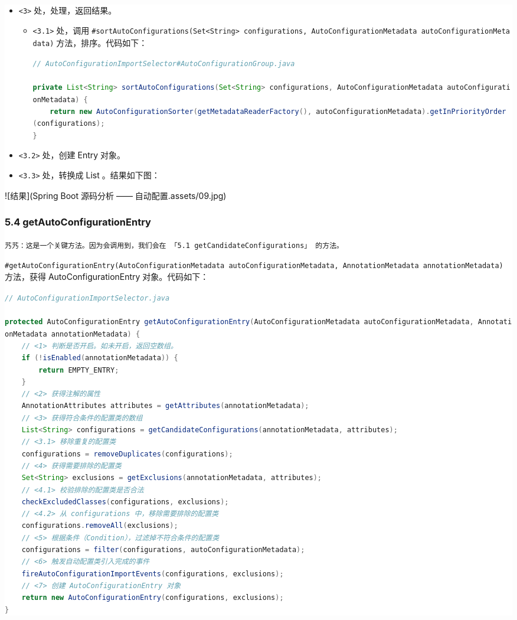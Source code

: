 - `<3>` 处，处理，返回结果。

  - `<3.1>` 处，调用 `#sortAutoConfigurations(Set<String> configurations, AutoConfigurationMetadata autoConfigurationMetadata)` 方法，排序。代码如下：

    ```java
    // AutoConfigurationImportSelector#AutoConfigurationGroup.java
    
    private List<String> sortAutoConfigurations(Set<String> configurations, AutoConfigurationMetadata autoConfigurationMetadata) {
    	return new AutoConfigurationSorter(getMetadataReaderFactory(), autoConfigurationMetadata).getInPriorityOrder(configurations);
    }
    ```

    

- `<3.2>` 处，创建 Entry 对象。
- `<3.3>` 处，转换成 List 。结果如下图：

![结果](Spring Boot 源码分析 —— 自动配置.assets/09.jpg)

### 5.4 getAutoConfigurationEntry

```properties
艿艿：这是一个关键方法。因为会调用到，我们会在 「5.1 getCandidateConfigurations」 的方法。
```

`#getAutoConfigurationEntry(AutoConfigurationMetadata autoConfigurationMetadata, AnnotationMetadata annotationMetadata)` 方法，获得 AutoConfigurationEntry 对象。代码如下：

```java
// AutoConfigurationImportSelector.java

protected AutoConfigurationEntry getAutoConfigurationEntry(AutoConfigurationMetadata autoConfigurationMetadata, AnnotationMetadata annotationMetadata) {
    // <1> 判断是否开启。如未开启，返回空数组。
    if (!isEnabled(annotationMetadata)) {
        return EMPTY_ENTRY;
    }
    // <2> 获得注解的属性
    AnnotationAttributes attributes = getAttributes(annotationMetadata);
    // <3> 获得符合条件的配置类的数组
    List<String> configurations = getCandidateConfigurations(annotationMetadata, attributes);
    // <3.1> 移除重复的配置类
    configurations = removeDuplicates(configurations);
    // <4> 获得需要排除的配置类
    Set<String> exclusions = getExclusions(annotationMetadata, attributes);
    // <4.1> 校验排除的配置类是否合法
    checkExcludedClasses(configurations, exclusions);
    // <4.2> 从 configurations 中，移除需要排除的配置类
    configurations.removeAll(exclusions);
    // <5> 根据条件（Condition），过滤掉不符合条件的配置类
    configurations = filter(configurations, autoConfigurationMetadata);
    // <6> 触发自动配置类引入完成的事件
    fireAutoConfigurationImportEvents(configurations, exclusions);
    // <7> 创建 AutoConfigurationEntry 对象
    return new AutoConfigurationEntry(configurations, exclusions);
}
```
